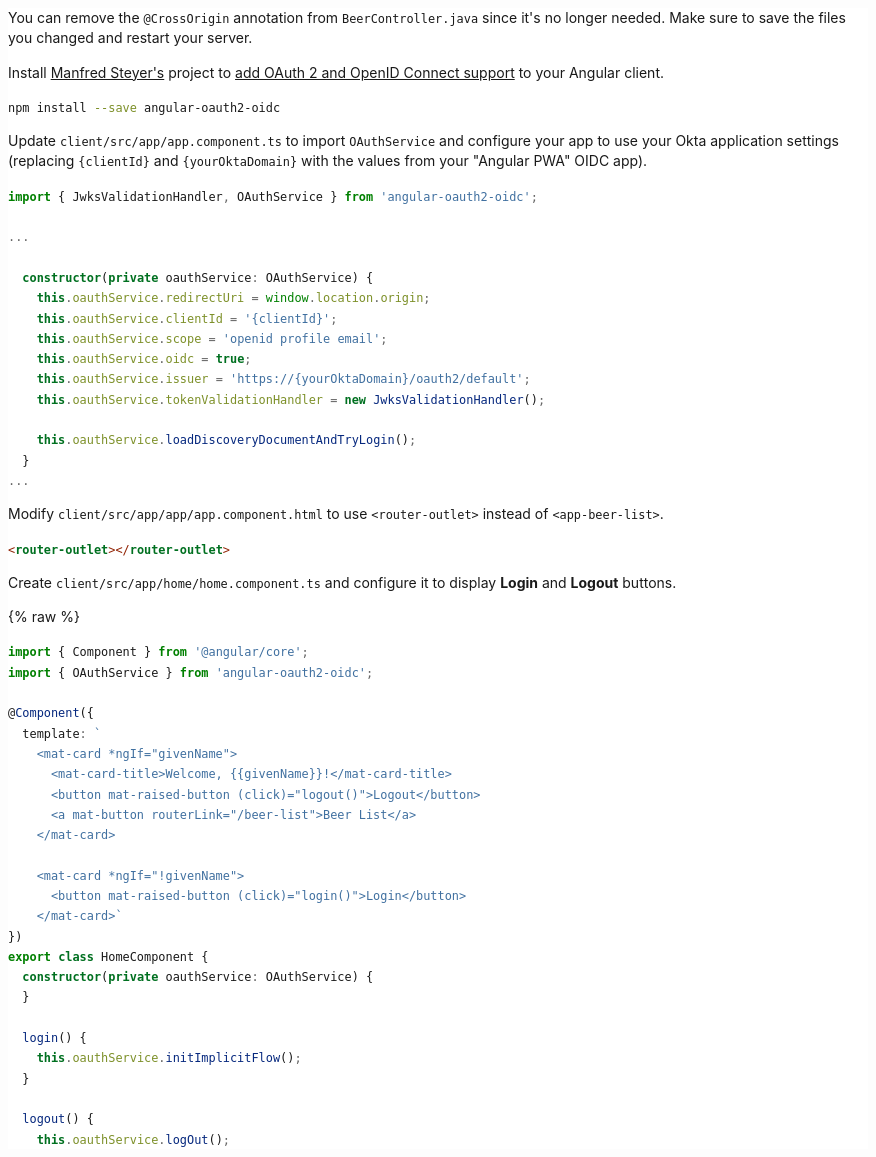 You can remove the `@CrossOrigin` annotation from `BeerController.java` since it's no longer needed. Make sure to save the files you changed and restart your server.

Install [Manfred Steyer's](https://github.com/manfredsteyer) project to [add OAuth 2 and OpenID Connect support](https://github.com/manfredsteyer/angular-oauth2-oidc) to your Angular client.

```bash
npm install --save angular-oauth2-oidc
```

Update `client/src/app/app.component.ts` to import `OAuthService` and configure your app to use your Okta application settings (replacing `{clientId}` and `{yourOktaDomain}` with the values from your "Angular PWA" OIDC app).

```typescript
import { JwksValidationHandler, OAuthService } from 'angular-oauth2-oidc';

...

  constructor(private oauthService: OAuthService) {
    this.oauthService.redirectUri = window.location.origin;
    this.oauthService.clientId = '{clientId}';
    this.oauthService.scope = 'openid profile email';
    this.oauthService.oidc = true;
    this.oauthService.issuer = 'https://{yourOktaDomain}/oauth2/default';
    this.oauthService.tokenValidationHandler = new JwksValidationHandler();

    this.oauthService.loadDiscoveryDocumentAndTryLogin();
  }
...
```

Modify `client/src/app/app/app.component.html` to use `<router-outlet>` instead of `<app-beer-list>`.

```html
<router-outlet></router-outlet>
```

Create `client/src/app/home/home.component.ts` and configure it to display **Login** and **Logout** buttons.

{% raw %}
```typescript
import { Component } from '@angular/core';
import { OAuthService } from 'angular-oauth2-oidc';

@Component({
  template: `
    <mat-card *ngIf="givenName">
      <mat-card-title>Welcome, {{givenName}}!</mat-card-title>
      <button mat-raised-button (click)="logout()">Logout</button>
      <a mat-button routerLink="/beer-list">Beer List</a>
    </mat-card>

    <mat-card *ngIf="!givenName">
      <button mat-raised-button (click)="login()">Login</button>
    </mat-card>`
})
export class HomeComponent {
  constructor(private oauthService: OAuthService) {
  }

  login() {
    this.oauthService.initImplicitFlow();
  }

  logout() {
    this.oauthService.logOut();
```